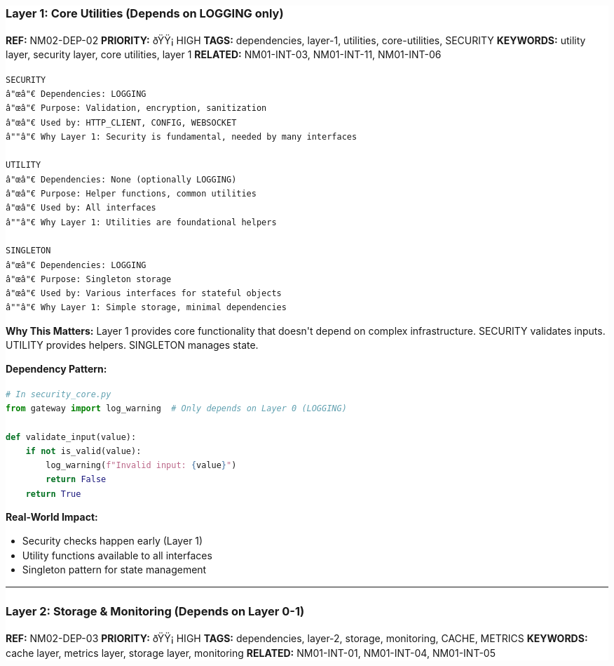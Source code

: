 
### Layer 1: Core Utilities (Depends on LOGGING only)
**REF:** NM02-DEP-02
**PRIORITY:** ðŸŸ¡ HIGH
**TAGS:** dependencies, layer-1, utilities, core-utilities, SECURITY
**KEYWORDS:** utility layer, security layer, core utilities, layer 1
**RELATED:** NM01-INT-03, NM01-INT-11, NM01-INT-06

```
SECURITY
â"œâ"€ Dependencies: LOGGING
â"œâ"€ Purpose: Validation, encryption, sanitization
â"œâ"€ Used by: HTTP_CLIENT, CONFIG, WEBSOCKET
â""â"€ Why Layer 1: Security is fundamental, needed by many interfaces

UTILITY
â"œâ"€ Dependencies: None (optionally LOGGING)
â"œâ"€ Purpose: Helper functions, common utilities
â"œâ"€ Used by: All interfaces
â""â"€ Why Layer 1: Utilities are foundational helpers

SINGLETON
â"œâ"€ Dependencies: LOGGING
â"œâ"€ Purpose: Singleton storage
â"œâ"€ Used by: Various interfaces for stateful objects
â""â"€ Why Layer 1: Simple storage, minimal dependencies
```

**Why This Matters:**
Layer 1 provides core functionality that doesn't depend on complex infrastructure. SECURITY validates inputs. UTILITY provides helpers. SINGLETON manages state.

**Dependency Pattern:**
```python
# In security_core.py
from gateway import log_warning  # Only depends on Layer 0 (LOGGING)

def validate_input(value):
    if not is_valid(value):
        log_warning(f"Invalid input: {value}")
        return False
    return True
```

**Real-World Impact:**
- Security checks happen early (Layer 1)
- Utility functions available to all interfaces
- Singleton pattern for state management

---

### Layer 2: Storage & Monitoring (Depends on Layer 0-1)
**REF:** NM02-DEP-03
**PRIORITY:** ðŸŸ¡ HIGH
**TAGS:** dependencies, layer-2, storage, monitoring, CACHE, METRICS
**KEYWORDS:** cache layer, metrics layer, storage layer, monitoring
**RELATED:** NM01-INT-01, NM01-INT-04, NM01-INT-05
